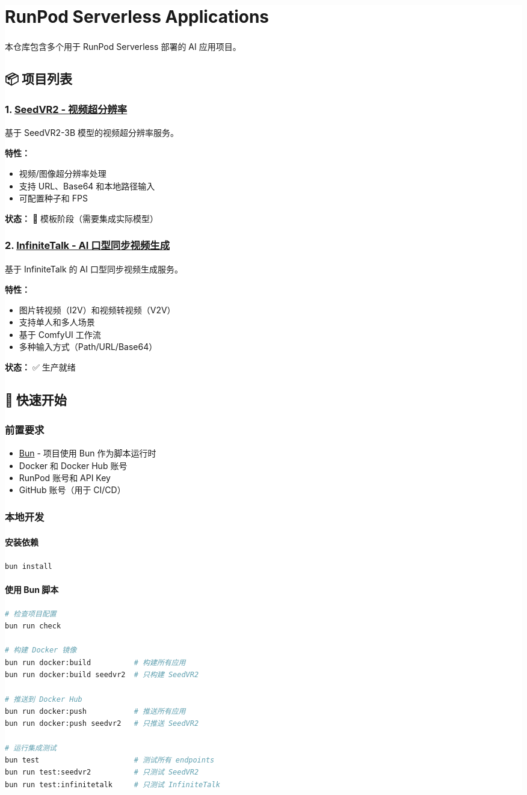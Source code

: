 # RunPod Serverless Applications

本仓库包含多个用于 RunPod Serverless 部署的 AI 应用项目。

## 📦 项目列表

### 1. [SeedVR2 - 视频超分辨率](./seedvr2)
基于 SeedVR2-3B 模型的视频超分辨率服务。

**特性：**
- 视频/图像超分辨率处理
- 支持 URL、Base64 和本地路径输入
- 可配置种子和 FPS

**状态：** 🚧 模板阶段（需要集成实际模型）

### 2. [InfiniteTalk - AI 口型同步视频生成](./infinitetalk)
基于 InfiniteTalk 的 AI 口型同步视频生成服务。

**特性：**
- 图片转视频（I2V）和视频转视频（V2V）
- 支持单人和多人场景
- 基于 ComfyUI 工作流
- 多种输入方式（Path/URL/Base64）

**状态：** ✅ 生产就绪

## 🚀 快速开始

### 前置要求

- [Bun](https://bun.sh) - 项目使用 Bun 作为脚本运行时
- Docker 和 Docker Hub 账号
- RunPod 账号和 API Key
- GitHub 账号（用于 CI/CD）

### 本地开发

#### 安装依赖

```bash
bun install
```

#### 使用 Bun 脚本

```bash
# 检查项目配置
bun run check

# 构建 Docker 镜像
bun run docker:build          # 构建所有应用
bun run docker:build seedvr2  # 只构建 SeedVR2

# 推送到 Docker Hub
bun run docker:push           # 推送所有应用
bun run docker:push seedvr2   # 只推送 SeedVR2

# 运行集成测试
bun test                      # 测试所有 endpoints
bun run test:seedvr2          # 只测试 SeedVR2
bun run test:infinitetalk     # 只测试 InfiniteTalk
```
